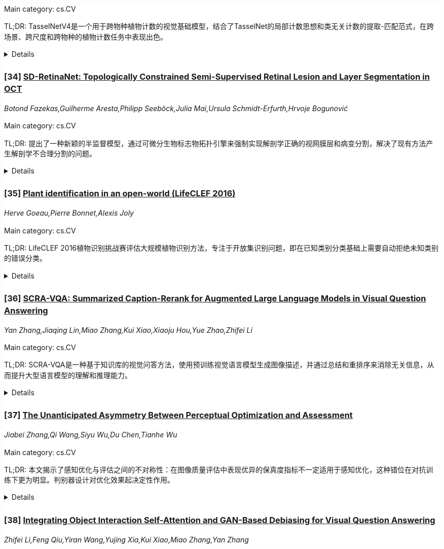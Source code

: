 Main category: cs.CV

TL;DR: TasselNetV4是一个用于跨物种植物计数的视觉基础模型，结合了TasselNet的局部计数思想和类无关计数的提取-匹配范式，在跨场景、跨尺度和跨物种的植物计数任务中表现出色。


<details><summary>Details</summary></details>


### [34] [SD-RetinaNet: Topologically Constrained Semi-Supervised Retinal Lesion and Layer Segmentation in OCT](https://arxiv.org/abs/2509.20864)
*Botond Fazekas,Guilherme Aresta,Philipp Seeböck,Julia Mai,Ursula Schmidt-Erfurth,Hrvoje Bogunović*

Main category: cs.CV

TL;DR: 提出了一种新颖的半监督模型，通过可微分生物标志物拓扑引擎来强制实现解剖学正确的视网膜层和病变分割，解决了现有方法产生解剖学不合理分割的问题。


<details><summary>Details</summary></details>


### [35] [Plant identification in an open-world (LifeCLEF 2016)](https://arxiv.org/abs/2509.20870)
*Herve Goeau,Pierre Bonnet,Alexis Joly*

Main category: cs.CV

TL;DR: LifeCLEF 2016植物识别挑战赛评估大规模植物识别方法，专注于开放集识别问题，即在已知类别分类基础上需要自动拒绝未知类别的错误分类。


<details><summary>Details</summary></details>


### [36] [SCRA-VQA: Summarized Caption-Rerank for Augmented Large Language Models in Visual Question Answering](https://arxiv.org/abs/2509.20871)
*Yan Zhang,Jiaqing Lin,Miao Zhang,Kui Xiao,Xiaoju Hou,Yue Zhao,Zhifei Li*

Main category: cs.CV

TL;DR: SCRA-VQA是一种基于知识库的视觉问答方法，使用预训练视觉语言模型生成图像描述，并通过总结和重排序来消除无关信息，从而提升大型语言模型的理解和推理能力。


<details><summary>Details</summary></details>


### [37] [The Unanticipated Asymmetry Between Perceptual Optimization and Assessment](https://arxiv.org/abs/2509.20878)
*Jiabei Zhang,Qi Wang,Siyu Wu,Du Chen,Tianhe Wu*

Main category: cs.CV

TL;DR: 本文揭示了感知优化与评估之间的不对称性：在图像质量评估中表现优异的保真度指标不一定适用于感知优化，这种错位在对抗训练下更为明显。判别器设计对优化效果起决定性作用。


<details><summary>Details</summary></details>


### [38] [Integrating Object Interaction Self-Attention and GAN-Based Debiasing for Visual Question Answering](https://arxiv.org/abs/2509.20884)
*Zhifei Li,Feng Qiu,Yiran Wang,Yujing Xia,Kui Xiao,Miao Zhang,Yan Zhang*
